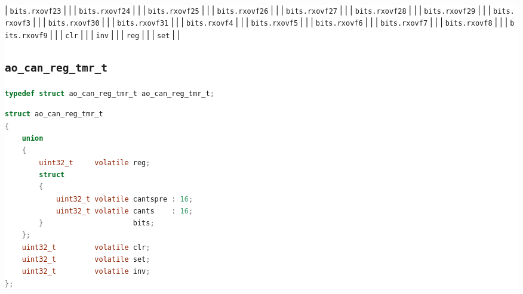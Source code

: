 | `bits.rxovf23` | |
| `bits.rxovf24` | |
| `bits.rxovf25` | |
| `bits.rxovf26` | |
| `bits.rxovf27` | |
| `bits.rxovf28` | |
| `bits.rxovf29` | |
| `bits.rxovf3` | |
| `bits.rxovf30` | |
| `bits.rxovf31` | |
| `bits.rxovf4` | |
| `bits.rxovf5` | |
| `bits.rxovf6` | |
| `bits.rxovf7` | |
| `bits.rxovf8` | |
| `bits.rxovf9` | |
| `clr` | |
| `inv` | |
| `reg` | |
| `set` | |

## `ao_can_reg_tmr_t`

```c
typedef struct ao_can_reg_tmr_t ao_can_reg_tmr_t;
```

```c
struct ao_can_reg_tmr_t
{
    union
    {
        uint32_t     volatile reg;
        struct
        {
            uint32_t volatile cantspre : 16;
            uint32_t volatile cants    : 16;
        }                     bits;
    };
    uint32_t         volatile clr;
    uint32_t         volatile set;
    uint32_t         volatile inv;
};
```
